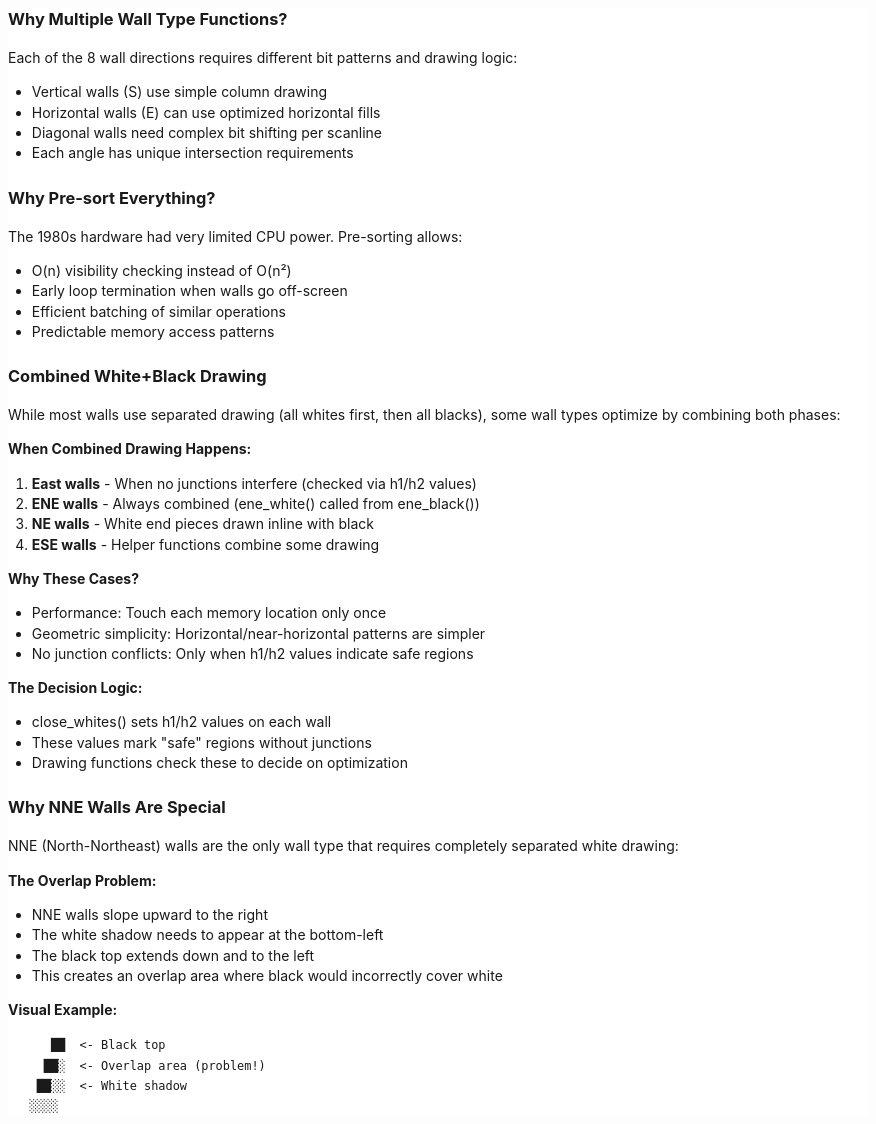 ### Why Multiple Wall Type Functions?

Each of the 8 wall directions requires different bit patterns and drawing logic:

- Vertical walls (S) use simple column drawing
- Horizontal walls (E) can use optimized horizontal fills
- Diagonal walls need complex bit shifting per scanline
- Each angle has unique intersection requirements

### Why Pre-sort Everything?

The 1980s hardware had very limited CPU power. Pre-sorting allows:

- O(n) visibility checking instead of O(n²)
- Early loop termination when walls go off-screen
- Efficient batching of similar operations
- Predictable memory access patterns

### Combined White+Black Drawing

While most walls use separated drawing (all whites first, then all blacks), some wall types optimize by combining both phases:

**When Combined Drawing Happens:**

1. **East walls** - When no junctions interfere (checked via h1/h2 values)
2. **ENE walls** - Always combined (ene_white() called from ene_black())
3. **NE walls** - White end pieces drawn inline with black
4. **ESE walls** - Helper functions combine some drawing

**Why These Cases?**

- Performance: Touch each memory location only once
- Geometric simplicity: Horizontal/near-horizontal patterns are simpler
- No junction conflicts: Only when h1/h2 values indicate safe regions

**The Decision Logic:**

- close_whites() sets h1/h2 values on each wall
- These values mark "safe" regions without junctions
- Drawing functions check these to decide on optimization

### Why NNE Walls Are Special

NNE (North-Northeast) walls are the only wall type that requires completely separated white drawing:

**The Overlap Problem:**

- NNE walls slope upward to the right
- The white shadow needs to appear at the bottom-left
- The black top extends down and to the left
- This creates an overlap area where black would incorrectly cover white

**Visual Example:**

```
      ██  <- Black top
     ██░  <- Overlap area (problem!)
    ██░░  <- White shadow
   ░░░░
```
